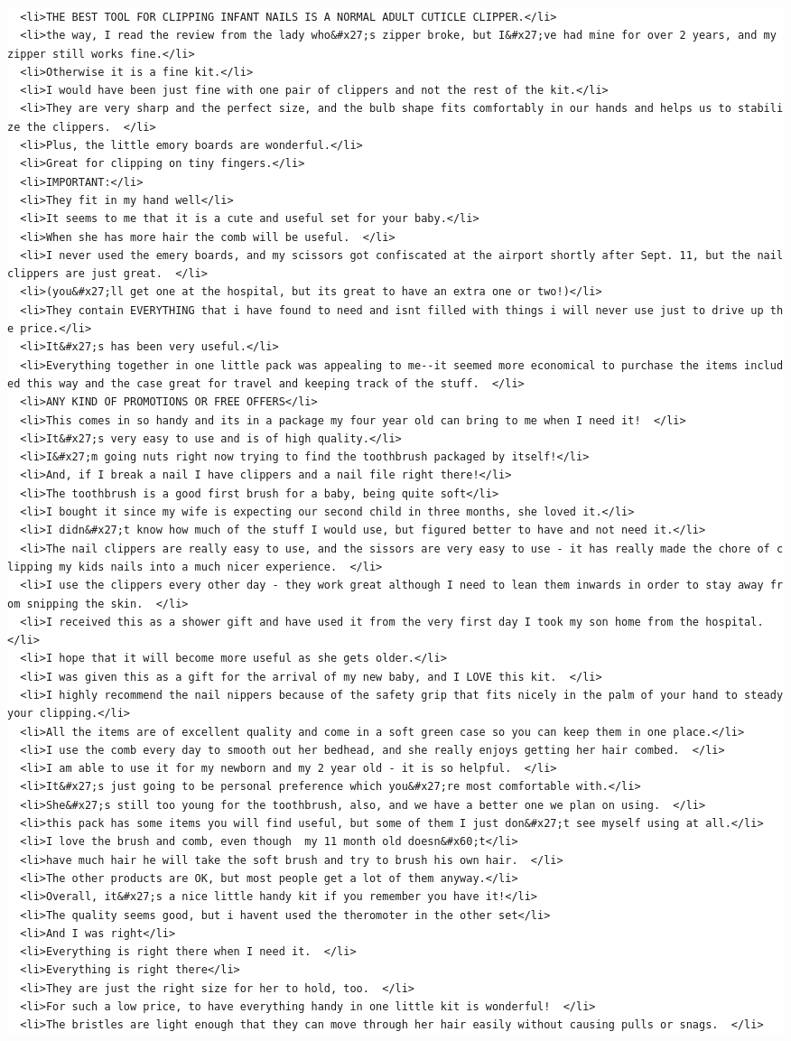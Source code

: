      <li>THE BEST TOOL FOR CLIPPING INFANT NAILS IS A NORMAL ADULT CUTICLE CLIPPER.</li>
      <li>the way, I read the review from the lady who&#x27;s zipper broke, but I&#x27;ve had mine for over 2 years, and my zipper still works fine.</li>
      <li>Otherwise it is a fine kit.</li>
      <li>I would have been just fine with one pair of clippers and not the rest of the kit.</li>
      <li>They are very sharp and the perfect size, and the bulb shape fits comfortably in our hands and helps us to stabilize the clippers.  </li>
      <li>Plus, the little emory boards are wonderful.</li>
      <li>Great for clipping on tiny fingers.</li>
      <li>IMPORTANT:</li>
      <li>They fit in my hand well</li>
      <li>It seems to me that it is a cute and useful set for your baby.</li>
      <li>When she has more hair the comb will be useful.  </li>
      <li>I never used the emery boards, and my scissors got confiscated at the airport shortly after Sept. 11, but the nail clippers are just great.  </li>
      <li>(you&#x27;ll get one at the hospital, but its great to have an extra one or two!)</li>
      <li>They contain EVERYTHING that i have found to need and isnt filled with things i will never use just to drive up the price.</li>
      <li>It&#x27;s has been very useful.</li>
      <li>Everything together in one little pack was appealing to me--it seemed more economical to purchase the items included this way and the case great for travel and keeping track of the stuff.  </li>
      <li>ANY KIND OF PROMOTIONS OR FREE OFFERS</li>
      <li>This comes in so handy and its in a package my four year old can bring to me when I need it!  </li>
      <li>It&#x27;s very easy to use and is of high quality.</li>
      <li>I&#x27;m going nuts right now trying to find the toothbrush packaged by itself!</li>
      <li>And, if I break a nail I have clippers and a nail file right there!</li>
      <li>The toothbrush is a good first brush for a baby, being quite soft</li>
      <li>I bought it since my wife is expecting our second child in three months, she loved it.</li>
      <li>I didn&#x27;t know how much of the stuff I would use, but figured better to have and not need it.</li>
      <li>The nail clippers are really easy to use, and the sissors are very easy to use - it has really made the chore of clipping my kids nails into a much nicer experience.  </li>
      <li>I use the clippers every other day - they work great although I need to lean them inwards in order to stay away from snipping the skin.  </li>
      <li>I received this as a shower gift and have used it from the very first day I took my son home from the hospital.  </li>
      <li>I hope that it will become more useful as she gets older.</li>
      <li>I was given this as a gift for the arrival of my new baby, and I LOVE this kit.  </li>
      <li>I highly recommend the nail nippers because of the safety grip that fits nicely in the palm of your hand to steady your clipping.</li>
      <li>All the items are of excellent quality and come in a soft green case so you can keep them in one place.</li>
      <li>I use the comb every day to smooth out her bedhead, and she really enjoys getting her hair combed.  </li>
      <li>I am able to use it for my newborn and my 2 year old - it is so helpful.  </li>
      <li>It&#x27;s just going to be personal preference which you&#x27;re most comfortable with.</li>
      <li>She&#x27;s still too young for the toothbrush, also, and we have a better one we plan on using.  </li>
      <li>this pack has some items you will find useful, but some of them I just don&#x27;t see myself using at all.</li>
      <li>I love the brush and comb, even though  my 11 month old doesn&#x60;t</li>
      <li>have much hair he will take the soft brush and try to brush his own hair.  </li>
      <li>The other products are OK, but most people get a lot of them anyway.</li>
      <li>Overall, it&#x27;s a nice little handy kit if you remember you have it!</li>
      <li>The quality seems good, but i havent used the theromoter in the other set</li>
      <li>And I was right</li>
      <li>Everything is right there when I need it.  </li>
      <li>Everything is right there</li>
      <li>They are just the right size for her to hold, too.  </li>
      <li>For such a low price, to have everything handy in one little kit is wonderful!  </li>
      <li>The bristles are light enough that they can move through her hair easily without causing pulls or snags.  </li>